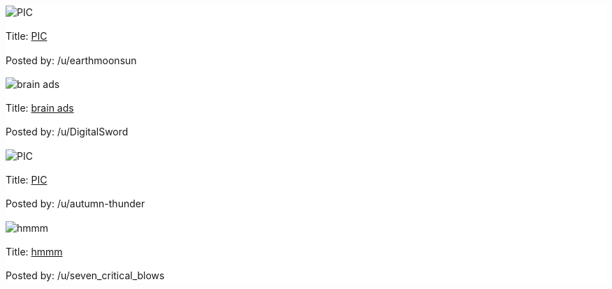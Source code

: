 <div class="card">
  <div class="card-image">
    <img class="post-img" src="https://i.redd.it/38z4amszgjg51.jpg" alt="PIC" title="PIC" />
  </div>
  <div class="card-content">
    <div class="media">
      <div class="media-content">
        <p class="title is-4">
           Title: <a href="https://www.reddit.com/r/nocontextpics/comments/i8ak3e/pic/">PIC</a>
        </p>
        <p class="subtitle is-4">Posted by: /u/earthmoonsun</p>
      </div>
    </div>
  </div>
</div>

<div class="card">
  <div class="card-image">
    <img class="post-img" src="https://i.redd.it/1wpt3h1g9pg51.png" alt="brain ads" title="brain ads" />
  </div>
  <div class="card-content">
    <div class="media">
      <div class="media-content">
        <p class="title is-4">
           Title: <a href="https://www.reddit.com/r/memes/comments/i8tn53/brain_ads/">brain ads</a>
        </p>
        <p class="subtitle is-4">Posted by: /u/DigitalSword</p>
      </div>
    </div>
  </div>
</div>

<div class="card">
  <div class="card-image">
    <img class="post-img" src="https://i.redd.it/q9bxj2zs28g51.jpg" alt="PIC" title="PIC" />
  </div>
  <div class="card-content">
    <div class="media">
      <div class="media-content">
        <p class="title is-4">
           Title: <a href="https://www.reddit.com/r/nocontextpics/comments/i7b2gl/pic/">PIC</a>
        </p>
        <p class="subtitle is-4">Posted by: /u/autumn-thunder</p>
      </div>
    </div>
  </div>
</div>

<div class="card">
  <div class="card-image">
    <img class="post-img" src="https://i.redd.it/dft97g0ztyf51.png" alt="hmmm" title="hmmm" />
  </div>
  <div class="card-content">
    <div class="media">
      <div class="media-content">
        <p class="title is-4">
           Title: <a href="https://www.reddit.com/r/hmmm/comments/i6i3zp/hmmm/">hmmm</a>
        </p>
        <p class="subtitle is-4">Posted by: /u/seven_critical_blows</p>
      </div>
    </div>
  </div>